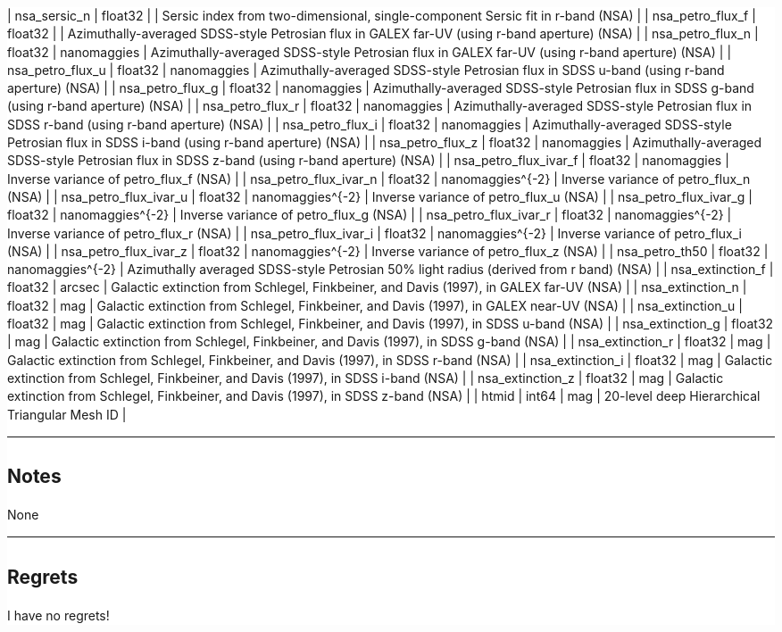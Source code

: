  | nsa_sersic_n | float32 |  | Sersic index from two-dimensional, single-component Sersic fit in r-band (NSA) |
 | nsa_petro_flux_f | float32 |  | Azimuthally-averaged SDSS-style Petrosian flux in GALEX far-UV (using r-band aperture) (NSA) |
 | nsa_petro_flux_n | float32 | nanomaggies | Azimuthally-averaged SDSS-style Petrosian flux in GALEX far-UV (using r-band aperture) (NSA) |
 | nsa_petro_flux_u | float32 | nanomaggies | Azimuthally-averaged SDSS-style Petrosian flux in SDSS u-band (using r-band aperture) (NSA) |
 | nsa_petro_flux_g | float32 | nanomaggies | Azimuthally-averaged SDSS-style Petrosian flux in SDSS g-band (using r-band aperture) (NSA) |
 | nsa_petro_flux_r | float32 | nanomaggies | Azimuthally-averaged SDSS-style Petrosian flux in SDSS r-band (using r-band aperture) (NSA) |
 | nsa_petro_flux_i | float32 | nanomaggies | Azimuthally-averaged SDSS-style Petrosian flux in SDSS i-band (using r-band aperture) (NSA) |
 | nsa_petro_flux_z | float32 | nanomaggies | Azimuthally-averaged SDSS-style Petrosian flux in SDSS z-band (using r-band aperture) (NSA) |
 | nsa_petro_flux_ivar_f | float32 | nanomaggies | Inverse variance of petro_flux_f (NSA) |
 | nsa_petro_flux_ivar_n | float32 | nanomaggies^{-2} | Inverse variance of petro_flux_n (NSA) |
 | nsa_petro_flux_ivar_u | float32 | nanomaggies^{-2} | Inverse variance of petro_flux_u (NSA) |
 | nsa_petro_flux_ivar_g | float32 | nanomaggies^{-2} | Inverse variance of petro_flux_g (NSA) |
 | nsa_petro_flux_ivar_r | float32 | nanomaggies^{-2} | Inverse variance of petro_flux_r (NSA) |
 | nsa_petro_flux_ivar_i | float32 | nanomaggies^{-2} | Inverse variance of petro_flux_i (NSA) |
 | nsa_petro_flux_ivar_z | float32 | nanomaggies^{-2} | Inverse variance of petro_flux_z (NSA) |
 | nsa_petro_th50 | float32 | nanomaggies^{-2} | Azimuthally averaged SDSS-style Petrosian 50% light radius (derived from r band) (NSA) |
 | nsa_extinction_f | float32 | arcsec | Galactic extinction from Schlegel, Finkbeiner, and Davis (1997), in GALEX far-UV (NSA) |
 | nsa_extinction_n | float32 | mag | Galactic extinction from Schlegel, Finkbeiner, and Davis (1997), in GALEX near-UV (NSA) |
 | nsa_extinction_u | float32 | mag | Galactic extinction from Schlegel, Finkbeiner, and Davis (1997), in SDSS u-band (NSA) |
 | nsa_extinction_g | float32 | mag | Galactic extinction from Schlegel, Finkbeiner, and Davis (1997), in SDSS g-band (NSA) |
 | nsa_extinction_r | float32 | mag | Galactic extinction from Schlegel, Finkbeiner, and Davis (1997), in SDSS r-band (NSA) |
 | nsa_extinction_i | float32 | mag | Galactic extinction from Schlegel, Finkbeiner, and Davis (1997), in SDSS i-band (NSA) |
 | nsa_extinction_z | float32 | mag | Galactic extinction from Schlegel, Finkbeiner, and Davis (1997), in SDSS z-band (NSA) |
 | htmid | int64 | mag | 20-level deep Hierarchical Triangular Mesh ID |



---
## Notes
None

---
## Regrets
I  have no regrets!
